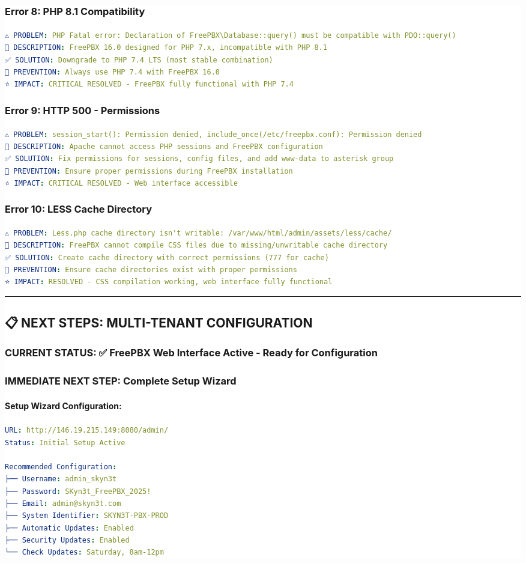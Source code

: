 ### **Error 8: PHP 8.1 Compatibility**
```yaml
⚠️ PROBLEM: PHP Fatal error: Declaration of FreePBX\Database::query() must be compatible with PDO::query()
📝 DESCRIPTION: FreePBX 16.0 designed for PHP 7.x, incompatible with PHP 8.1
✅ SOLUTION: Downgrade to PHP 7.4 LTS (most stable combination)
🔄 PREVENTION: Always use PHP 7.4 with FreePBX 16.0
⭐ IMPACT: CRITICAL RESOLVED - FreePBX fully functional with PHP 7.4
```

### **Error 9: HTTP 500 - Permissions**
```yaml
⚠️ PROBLEM: session_start(): Permission denied, include_once(/etc/freepbx.conf): Permission denied
📝 DESCRIPTION: Apache cannot access PHP sessions and FreePBX configuration
✅ SOLUTION: Fix permissions for sessions, config files, and add www-data to asterisk group
🔄 PREVENTION: Ensure proper permissions during FreePBX installation
⭐ IMPACT: CRITICAL RESOLVED - Web interface accessible
```

### **Error 10: LESS Cache Directory**
```yaml
⚠️ PROBLEM: Less.php cache directory isn't writable: /var/www/html/admin/assets/less/cache/
📝 DESCRIPTION: FreePBX cannot compile CSS files due to missing/unwritable cache directory
✅ SOLUTION: Create cache directory with correct permissions (777 for cache)
🔄 PREVENTION: Ensure cache directories exist with proper permissions
⭐ IMPACT: RESOLVED - CSS compilation working, web interface fully functional
```

---

## 📋 **NEXT STEPS: MULTI-TENANT CONFIGURATION**

### **CURRENT STATUS:** ✅ FreePBX Web Interface Active - Ready for Configuration

### **IMMEDIATE NEXT STEP: Complete Setup Wizard**

#### **Setup Wizard Configuration:**
```yaml
URL: http://146.19.215.149:8080/admin/
Status: Initial Setup Active

Recommended Configuration:
├── Username: admin_skyn3t
├── Password: SKyn3t_FreePBX_2025!
├── Email: admin@skyn3t.com
├── System Identifier: SKYN3T-PBX-PROD
├── Automatic Updates: Enabled
├── Security Updates: Enabled
└── Check Updates: Saturday, 8am-12pm
```
